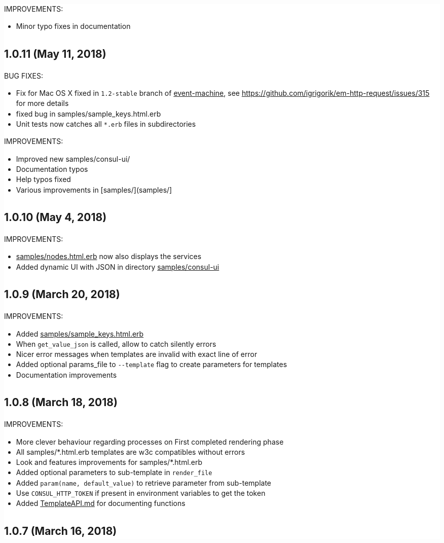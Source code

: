 IMPROVEMENTS:

 * Minor typo fixes in documentation

## 1.0.11 (May 11, 2018)

BUG FIXES:

 * Fix for Mac OS X fixed in `1.2-stable` branch of
   [event-machine](https://github.com/eventmachine/eventmachine/), see
   https://github.com/igrigorik/em-http-request/issues/315 for more
   details
 * fixed bug in samples/sample_keys.html.erb
 * Unit tests now catches all `*.erb` files in subdirectories

IMPROVEMENTS:

 * Improved new samples/consul-ui/
 * Documentation typos
 * Help typos fixed
 * Various improvements in [samples/](samples/]

## 1.0.10 (May 4, 2018)

IMPROVEMENTS:

 * [samples/nodes.html.erb](samples/nodes.html.erb) now also displays the services
 * Added dynamic UI with JSON in directory [samples/consul-ui](samples/consul-ui)

## 1.0.9 (March 20, 2018)

IMPROVEMENTS:

* Added [samples/sample_keys.html.erb](samples/sample_keys.html.erb)
* When `get_value_json` is called, allow to catch silently errors
* Nicer error messages when templates are invalid with exact line of error
* Added optional params_file to `--template` flag to create parameters for templates
* Documentation improvements

## 1.0.8 (March 18, 2018)

IMPROVEMENTS:

* More clever behaviour regarding processes on First completed rendering phase
* All samples/*.html.erb templates are w3c compatibles without errors
* Look and features improvements for samples/*.html.erb
* Added optional parameters to sub-template in `render_file`
* Added `param(name, default_value)` to retrieve parameter from sub-template
* Use `CONSUL_HTTP_TOKEN` if present in environment variables to get the token
* Added [TemplateAPI.md](TemplateAPI.md) for documenting functions

## 1.0.7 (March 16, 2018)
